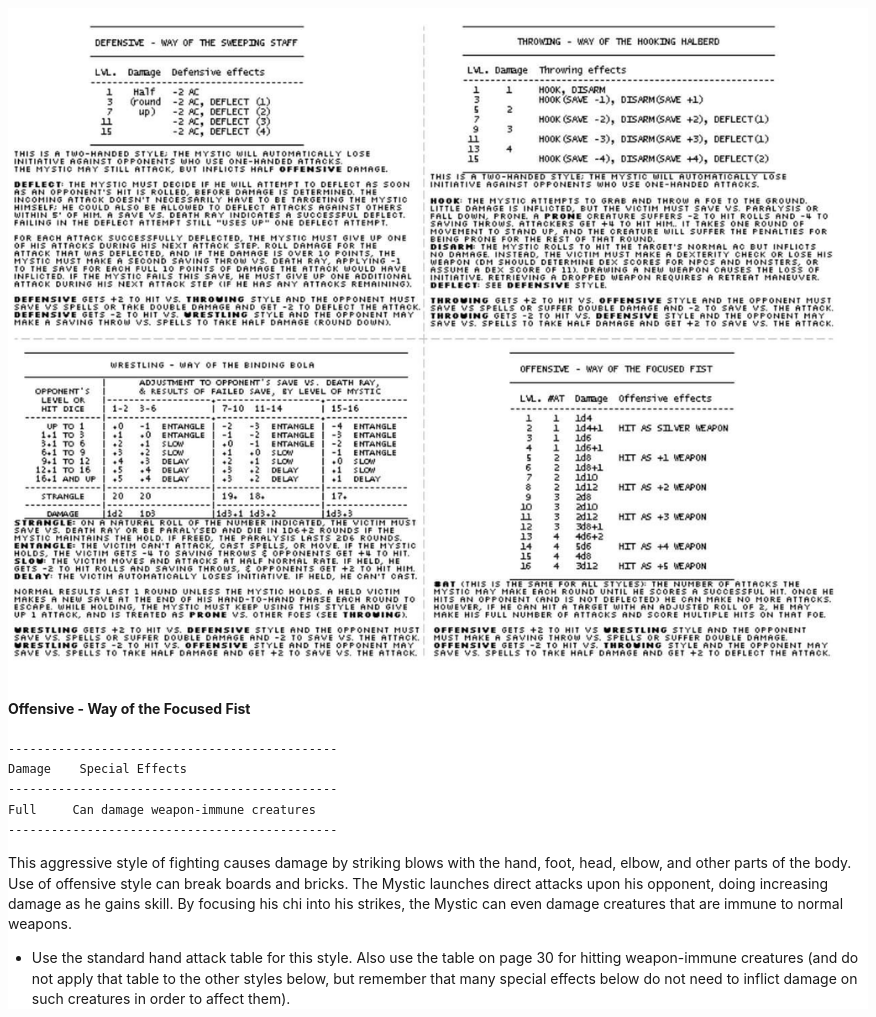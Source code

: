 ![Page 30 - Mystic Style Cards](images/rc-insert-p30-mystic-style-cards.jpg "Mystic Style Cards")

#### Offensive - Way of the Focused Fist 
   
```
----------------------------------------------
Damage    Special Effects
----------------------------------------------
Full     Can damage weapon-immune creatures
----------------------------------------------
```

This aggressive style of fighting causes damage by striking blows with the hand, foot, head, elbow, and other parts of the body. Use of offensive style can break boards and bricks. The Mystic launches direct attacks upon his opponent, doing increasing damage as he gains skill. By focusing his chi into his strikes, the Mystic can even damage creatures that are immune to normal weapons.

- Use the standard hand attack table for this style. Also use the table on page 30 for hitting weapon-immune creatures (and do not apply that table to the other styles below, but remember that many special effects below do not need to inflict damage on such creatures in order to affect them).
